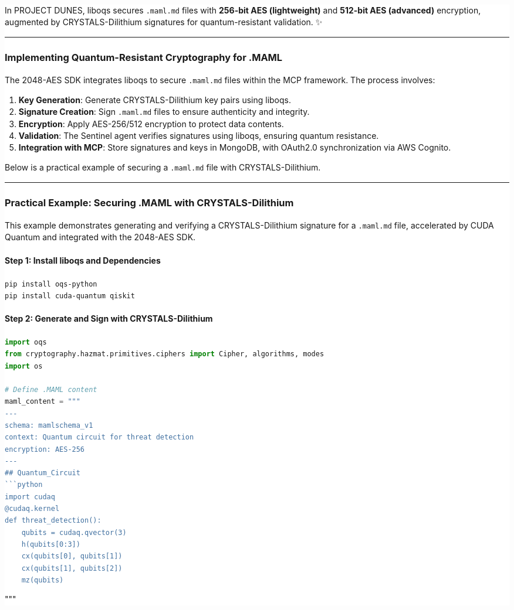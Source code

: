 In PROJECT DUNES, liboqs secures `.maml.md` files with **256-bit AES (lightweight)** and **512-bit AES (advanced)** encryption, augmented by CRYSTALS-Dilithium signatures for quantum-resistant validation. ✨

---

### **Implementing Quantum-Resistant Cryptography for .MAML**
The 2048-AES SDK integrates liboqs to secure `.maml.md` files within the MCP framework. The process involves:

1. **Key Generation**: Generate CRYSTALS-Dilithium key pairs using liboqs.
2. **Signature Creation**: Sign `.maml.md` files to ensure authenticity and integrity.
3. **Encryption**: Apply AES-256/512 encryption to protect data contents.
4. **Validation**: The Sentinel agent verifies signatures using liboqs, ensuring quantum resistance.
5. **Integration with MCP**: Store signatures and keys in MongoDB, with OAuth2.0 synchronization via AWS Cognito.

Below is a practical example of securing a `.maml.md` file with CRYSTALS-Dilithium.

---

### **Practical Example: Securing .MAML with CRYSTALS-Dilithium**
This example demonstrates generating and verifying a CRYSTALS-Dilithium signature for a `.maml.md` file, accelerated by CUDA Quantum and integrated with the 2048-AES SDK.

#### **Step 1: Install liboqs and Dependencies**
```bash
pip install oqs-python
pip install cuda-quantum qiskit
```

#### **Step 2: Generate and Sign with CRYSTALS-Dilithium**
```python
import oqs
from cryptography.hazmat.primitives.ciphers import Cipher, algorithms, modes
import os

# Define .MAML content
maml_content = """
---
schema: mamlschema_v1
context: Quantum circuit for threat detection
encryption: AES-256
---
## Quantum_Circuit
```python
import cudaq
@cudaq.kernel
def threat_detection():
    qubits = cudaq.qvector(3)
    h(qubits[0:3])
    cx(qubits[0], qubits[1])
    cx(qubits[1], qubits[2])
    mz(qubits)
```
"""
